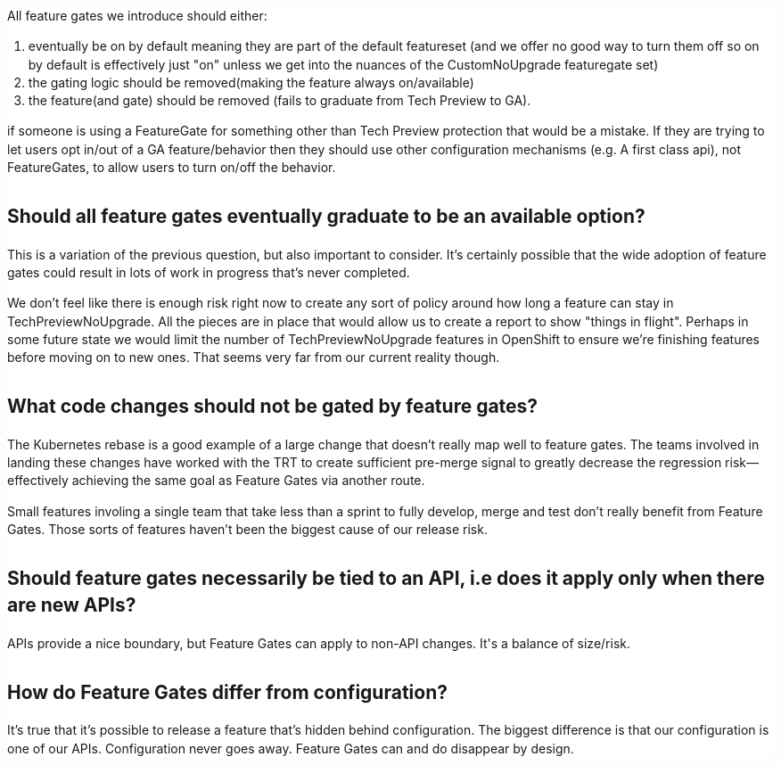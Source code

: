 
All feature gates we introduce should either:
1. eventually be on by default meaning they are part of the default featureset (and we offer no good way to turn them off
so on by default is effectively just "on" unless we get into the nuances of the CustomNoUpgrade featuregate set)
2. the gating logic should be removed(making the feature always on/available)
3. the feature(and gate) should be removed (fails to graduate from Tech Preview to GA).

if someone is using a FeatureGate for something other than Tech Preview protection that would be a mistake.
If they are trying to let users opt in/out of a GA feature/behavior then they should use other configuration mechanisms
(e.g. A first class api), not FeatureGates, to allow users to turn on/off the behavior.

## Should all feature gates eventually graduate to be an available option?
This is a variation of the previous question, but also important to consider.
It’s certainly possible that the wide adoption of feature gates could result in lots of work in progress that’s never completed.

We don’t feel like there is enough risk right now to create any sort of policy around how long a feature can stay in TechPreviewNoUpgrade.
All the pieces are in place that would allow us to create a report to show "things in flight".
Perhaps in some future state we would limit the number of TechPreviewNoUpgrade features in OpenShift to ensure we’re finishing features before moving on to new ones.
That seems very far from our current reality though.

## What code changes should not be gated by feature gates?
The Kubernetes rebase is a good example of a large change that doesn’t really map well to feature gates.
The teams involved in landing these changes have worked with the TRT to create sufficient pre-merge signal to greatly
decrease the regression risk—effectively achieving the same goal as Feature Gates via another route.

Small features involing a single team that take less than a sprint to fully develop, merge and test don’t really benefit from Feature Gates.
Those sorts of features haven’t been the biggest cause of our release risk.

## Should feature gates necessarily be tied to an API, i.e does it apply only when there are new APIs?
APIs provide a nice boundary, but Feature Gates can apply to non-API changes.  It's a balance of size/risk.

## How do Feature Gates differ from configuration?
It’s true that it’s possible to release a feature that’s hidden behind configuration.
The biggest difference is that our configuration is one of our APIs.
Configuration never goes away.
Feature Gates can and do disappear by design.

